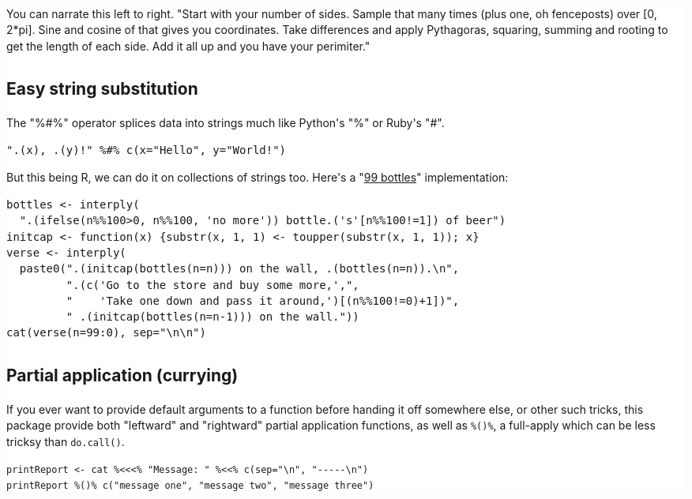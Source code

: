 <p>You can narrate this left to right. "Start with your number of
sides. Sample that many times (plus one, oh fenceposts) over [0, 2*pi].
Sine and cosine of that gives you coordinates. Take differences and apply
Pythagoras, squaring, summing and rooting to get the length of each side.
Add it all up and you have your perimiter."</p>

<h2>
<a id="user-content-easy-string-substitution" class="anchor" href="#easy-string-substitution" aria-hidden="true"><span class="octicon octicon-link"></span></a>Easy string substitution</h2>

<p>The "%#%" operator splices data into strings much like Python's "%" or Ruby's "#".</p>

<div class="highlight highlight-r"><pre><span class="pl-s"><span class="pl-pds">"</span>.(x), .(y)!<span class="pl-pds">"</span></span> %<span class="pl-c">#% c(x="Hello", y="World!")</span></pre></div>

<p>But this being R, we can do it on collections of strings too. Here's a "<a href="http://www.99-bottles-of-beer.net/">99 bottles</a>" implementation:</p>

<div class="highlight highlight-r"><pre><span class="pl-smi">bottles</span> <span class="pl-k">&lt;-</span> interply(
  <span class="pl-s"><span class="pl-pds">"</span>.(ifelse(n%%100&gt;0, n%%100, 'no more')) bottle.('s'[n%%100!=1]) of beer<span class="pl-pds">"</span></span>)
<span class="pl-en">initcap</span> <span class="pl-k">&lt;-</span> <span class="pl-k">function</span>(<span class="pl-smi">x</span>) {substr(<span class="pl-smi">x</span>, <span class="pl-c1">1</span>, <span class="pl-c1">1</span>) <span class="pl-k">&lt;-</span> toupper(substr(<span class="pl-smi">x</span>, <span class="pl-c1">1</span>, <span class="pl-c1">1</span>)); <span class="pl-smi">x</span>}
<span class="pl-smi">verse</span> <span class="pl-k">&lt;-</span> interply(
  paste0(<span class="pl-s"><span class="pl-pds">"</span>.(initcap(bottles(n=n))) on the wall, .(bottles(n=n)).<span class="pl-cce">\n</span><span class="pl-pds">"</span></span>,
         <span class="pl-s"><span class="pl-pds">"</span>.(c('Go to the store and buy some more,',<span class="pl-pds">"</span></span>,
         <span class="pl-s"><span class="pl-pds">"</span>    'Take one down and pass it around,')[(n%%100!=0)+1])<span class="pl-pds">"</span></span>,
         <span class="pl-s"><span class="pl-pds">"</span> .(initcap(bottles(n=n-1))) on the wall.<span class="pl-pds">"</span></span>))
cat(verse(<span class="pl-v">n</span><span class="pl-k">=</span><span class="pl-c1">99</span><span class="pl-k">:</span><span class="pl-c1">0</span>), <span class="pl-v">sep</span><span class="pl-k">=</span><span class="pl-s"><span class="pl-pds">"</span><span class="pl-cce">\n\n</span><span class="pl-pds">"</span></span>)</pre></div>

<h2>
<a id="user-content-partial-application-currying" class="anchor" href="#partial-application-currying" aria-hidden="true"><span class="octicon octicon-link"></span></a>Partial application (currying)</h2>

<p>If you ever want to provide default arguments to a function before
handing it off somewhere else, or other such tricks, this package
provide both "leftward" and "rightward" partial application functions,
as well as <code>%()%</code>, a full-apply which can be less tricksy than
<code>do.call()</code>.</p>

<pre><code>printReport &lt;- cat %&lt;&lt;&lt;% "Message: " %&lt;&lt;% c(sep="\n", "-----\n")
printReport %()% c("message one", "message two", "message three")
</code></pre>
